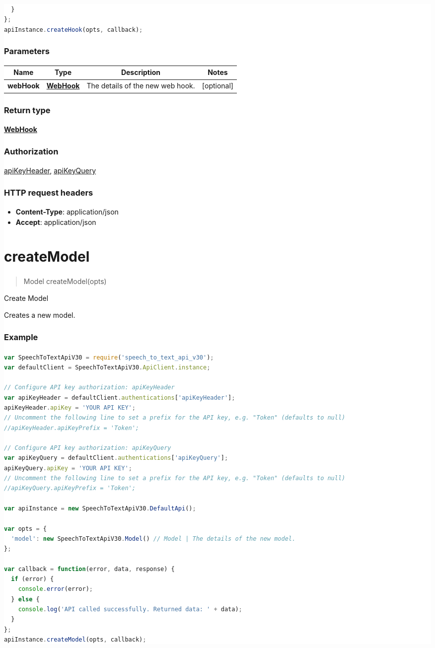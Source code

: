 ```javascript
  }
};
apiInstance.createHook(opts, callback);
```

### Parameters

Name | Type | Description  | Notes
------------- | ------------- | ------------- | -------------
 **webHook** | [**WebHook**](WebHook.md)| The details of the new web hook. | [optional] 

### Return type

[**WebHook**](WebHook.md)

### Authorization

[apiKeyHeader](../README.md#apiKeyHeader), [apiKeyQuery](../README.md#apiKeyQuery)

### HTTP request headers

 - **Content-Type**: application/json
 - **Accept**: application/json

<a name="createModel"></a>
# **createModel**
> Model createModel(opts)

Create Model

Creates a new model.

### Example
```javascript
var SpeechToTextApiV30 = require('speech_to_text_api_v30');
var defaultClient = SpeechToTextApiV30.ApiClient.instance;

// Configure API key authorization: apiKeyHeader
var apiKeyHeader = defaultClient.authentications['apiKeyHeader'];
apiKeyHeader.apiKey = 'YOUR API KEY';
// Uncomment the following line to set a prefix for the API key, e.g. "Token" (defaults to null)
//apiKeyHeader.apiKeyPrefix = 'Token';

// Configure API key authorization: apiKeyQuery
var apiKeyQuery = defaultClient.authentications['apiKeyQuery'];
apiKeyQuery.apiKey = 'YOUR API KEY';
// Uncomment the following line to set a prefix for the API key, e.g. "Token" (defaults to null)
//apiKeyQuery.apiKeyPrefix = 'Token';

var apiInstance = new SpeechToTextApiV30.DefaultApi();

var opts = { 
  'model': new SpeechToTextApiV30.Model() // Model | The details of the new model.
};

var callback = function(error, data, response) {
  if (error) {
    console.error(error);
  } else {
    console.log('API called successfully. Returned data: ' + data);
  }
};
apiInstance.createModel(opts, callback);
```